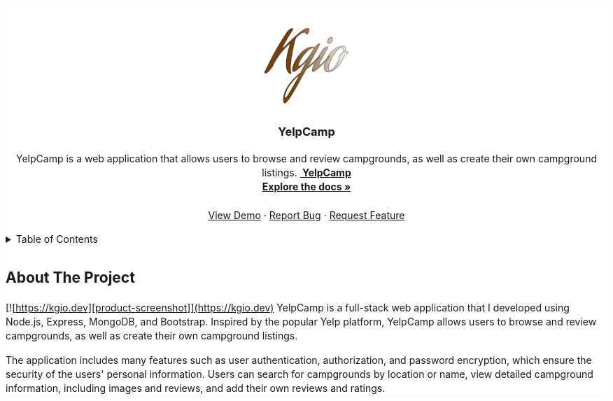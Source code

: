 <div id="top"></div>




<br />
<div align="center">
 <a href="https://github.com/KonsGio/YelpCamp">
    <img src="/cloudinary/icon.png" alt="Logo" width="150" height="120">
  </a>
<h3 align="center">YelpCamp </h3>
  <p align="center">
   YelpCamp is a web application that allows users to browse and review campgrounds, as well as create their own campground listings.
  <a href="https://kgio-yelp-camp.herokuapp.com"><strong>&nbsp;YelpCamp</strong></a>
    <br />
    <a href="https://github.com/KonsGio/YelpCamp"><strong>Explore the docs »</strong></a>
    <br />
    <br />
    <a href="https://kgio-yelp-camp.herokuapp.com">View Demo</a>
    ·
    <a href="https://github.com/YelpCamp/issues">Report Bug</a>
    ·
    <a href="https://github.com/issues">Request Feature</a>
  </p>
</div>



<details><summary>Table of Contents</summary></details>




## About The Project

[![https://kgio.dev][product-screenshot]](https://kgio.dev)
YelpCamp is a full-stack web application that I developed using Node.js, Express, MongoDB, and Bootstrap. Inspired by the popular Yelp platform, YelpCamp allows users to browse and review campgrounds, as well as create their own campground listings.

The application includes many features such as user authentication, authorization, and password encryption, which ensure the security of the users' personal information. Users can search for campgrounds by location or name, view detailed campground information, including images and reviews, and add their own reviews and ratings.


[linkedin-shield]: https://img.shields.io/badge/-LinkedIn-black.svg?style=for-the-badge&logo=linkedin&colorB=555
[linkedin-url]: https://www.linkedin.com/in/konstantinos-giovanitsas-10b511150/
[product-screenshot]: /cloudinary/image_2023-02-19_151455887.png
[SITE]: https://img.shields.io/badge/kgio.dev-0A0A0A?style=for-the-badge&logo=dev.to&logoColor=white
[SITE-url]: https://www.kgio.dev